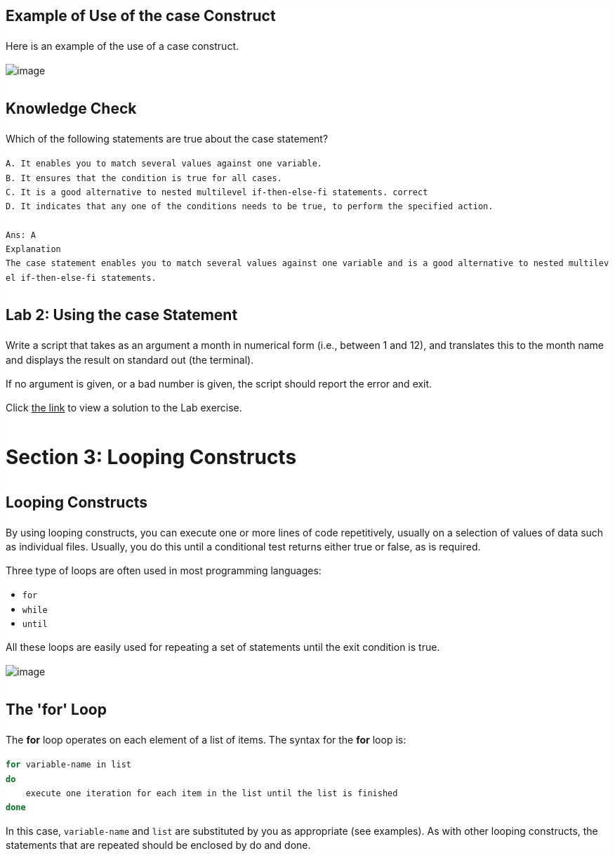 ## Example of Use of the case Construct
Here is an example of the use of a case construct. 

![image][img5]

## Knowledge Check
Which of the following statements are true about the case statement?

    A. It enables you to match several values against one variable. 
    B. It ensures that the condition is true for all cases.
    C. It is a good alternative to nested multilevel if-then-else-fi statements. correct
    D. It indicates that any one of the conditions needs to be true, to perform the specified action.

    Ans: A
    Explanation
    The case statement enables you to match several values against one variable and is a good alternative to nested multilevel if-then-else-fi statements.

## Lab 2: Using the case Statement
Write a script that takes as an argument a month in numerical form (i.e., between 1 and 12), and translates this to the month name and displays the result on standard out (the terminal).

If no argument is given, or a bad number is given, the script should report the error and exit.

Click [the link][lab2] to view a solution to the Lab exercise.

# Section 3: Looping Constructs
## Looping Constructs
By using looping constructs, you can execute one or more lines of code repetitively, usually on a selection of values of data such as individual files. Usually, you do this until a conditional test returns either true or false, as is required.

Three type of loops are often used in most programming languages:

+ `for`
+ `while`
+ `until`

All these loops are easily used for repeating a set of statements until the exit condition is true.

![image][img6]

## The 'for' Loop
The __for__ loop operates on each element of a list of items. The syntax for the __for__ loop is:
```bash
for variable-name in list
do
    execute one iteration for each item in the list until the list is finished
done
```
In this case, `variable-name` and `list` are substituted by you as appropriate (see examples). As with other looping constructs, the statements that are repeated should be enclosed by do and done.


[vid0]: https://d2f1egay8yehza.cloudfront.net/LINLFS10/LINLFS102014-V009800_DTH.mp4
[vid1]: https://d2f1egay8yehza.cloudfront.net/LINLFS10/LINLFS102014-V007100_DTH.mp4
[vid2]: https://d2f1egay8yehza.cloudfront.net/LINLFS10/LINLFS102014-V006300_DTH.mp4
[vid3]: https://d2f1egay8yehza.cloudfront.net/LINLFS10/LINLFS102014-V009700_DTH.mp4
[vid4]: https://d2f1egay8yehza.cloudfront.net/LINLFS10/LINLFS102014-V001400_DTH.mp4
[img1]: https://prod-edxapp.edx-cdn.org/assets/courseware/v1/a0d340de66c679694dcf6fee02a1c583/asset-v1:LinuxFoundationX+LFS101x+1T2017+type@asset+block/stringdemos.png
[img2]: https://prod-edxapp.edx-cdn.org/assets/courseware/v1/55bddf886d7e365fae4c1842a4f0e58d/asset-v1:LinuxFoundationX+LFS101x+1T2017+type@asset+block/stringmanip.png
[img3]: https://courses.edx.org/assets/courseware/v1/64b3740b3b0299bc1ad21e3999baf3bd/asset-v1:LinuxFoundationX+LFS101x+1T2017+type@asset+block/LFS01_Chapter15_Screen17.jpg
[img4]: https://prod-edxapp.edx-cdn.org/assets/courseware/v1/afb49c3ebe75ff82910621adb09a22c6/asset-v1:LinuxFoundationX+LFS101x+1T2017+type@asset+block/LFS01_ch15_screen18.jpg
[img5]: https://prod-edxapp.edx-cdn.org/assets/courseware/v1/d8b4e5bc4dec2df7351c100a88cf194a/asset-v1:LinuxFoundationX+LFS101x+1T2017+type@asset+block/testcase.png
[img6]: https://prod-edxapp.edx-cdn.org/assets/courseware/v1/5501cea8fcca399926635852bc90f847/asset-v1:LinuxFoundationX+LFS101x+1T2017+type@asset+block/LFS01_ch15_screen23.jpg
[img7]: https://prod-edxapp.edx-cdn.org/assets/courseware/v1/038af602fa06b5f5cb01872bd46f2423/asset-v1:LinuxFoundationX+LFS101x+1T2017+type@asset+block/testfor.png
[img8]: https://prod-edxapp.edx-cdn.org/assets/courseware/v1/8c4861a61a1dc05f846c70efcc38023f/asset-v1:LinuxFoundationX+LFS101x+1T2017+type@asset+block/testwhile.png
[img9]: https://prod-edxapp.edx-cdn.org/assets/courseware/v1/3d9d6fd37f62074ecfb72259fd7aff2d/asset-v1:LinuxFoundationX+LFS101x+1T2017+type@asset+block/testuntil.png
[imga]: https://prod-edxapp.edx-cdn.org/assets/courseware/v1/c79e74ef2465111f5d42ab90f5354816/asset-v1:LinuxFoundationX+LFS101x+1T2017+type@asset+block/shdebug.png
[imgb]: https://prod-edxapp.edx-cdn.org/assets/courseware/v1/114415865abf3ae538df097fccdb0a8c/asset-v1:LinuxFoundationX+LFS101x+1T2017+type@asset+block/LFS01_ch15_screen32.jpg
[imgc]: https://prod-edxapp.edx-cdn.org/assets/courseware/v1/433c4d5c1a0172fe4a8f3e2cabfcf2d9/asset-v1:LinuxFoundationX+LFS101x+1T2017+type@asset+block/tmpfilecentos.png
[imgd]: https://prod-edxapp.edx-cdn.org/assets/courseware/v1/bea7e92c667890b6a5ae69110ca423b0/asset-v1:LinuxFoundationX+LFS101x+1T2017+type@asset+block/randomubuntu.png
[lab1]: https://courses.edx.org/asset-v1:LinuxFoundationX+LFS101x+1T2017+type@asset+block/labsol-teststrings.html
[lab2]: https://courses.edx.org/asset-v1:LinuxFoundationX+LFS101x+1T2017+type@asset+block/labsol-case.html
[lab3]: https://courses.edx.org/asset-v1:LinuxFoundationX+LFS101x+1T2017+type@asset+block/labsol-testrandom.html